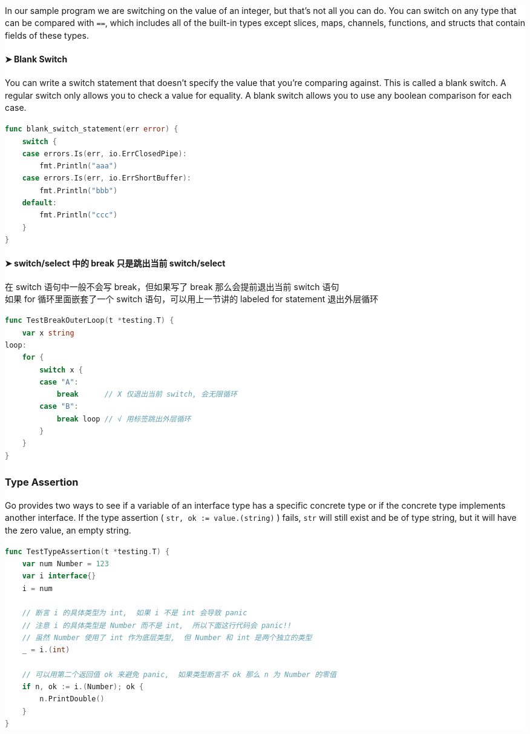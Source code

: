 In our sample program we are switching on the value of an integer, but that’s not all you can do. You can switch on any type that can be compared with `==`, which includes all of the built-in types except slices, maps, channels, functions, and structs that contain fields of these types.  

#### ➤ Blank Switch

You can write a switch statement that doesn’t specify the value that you’re comparing against. This is called a blank switch. A regular switch only allows you to check a value for equality. A blank switch allows you to use any boolean comparison for each case.

```go
func blank_switch_statement(err error) {
    switch {
    case errors.Is(err, io.ErrClosedPipe):
        fmt.Println("aaa")
    case errors.Is(err, io.ErrShortBuffer):
        fmt.Println("bbb")
    default:
        fmt.Println("ccc")
    }
}
```

#### ➤ switch/select 中的 break 只是跳出当前 switch/select

在 switch 语句中一般不会写 break，但如果写了 break 那么会提前退出当前 switch 语句  
如果 for 循环里面嵌套了一个 switch 语句，可以用上一节讲的 labeled for statement 退出外层循环

```go
func TestBreakOuterLoop(t *testing.T) {
    var x string
loop:
    for {
        switch x {
        case "A":
            break      // X 仅退出当前 switch, 会无限循环
        case "B":
            break loop // √ 用标签跳出外层循环
        }
    }
}
```

### Type Assertion

Go provides two ways to see if a variable of an interface type has a specific concrete type or if the concrete type implements another interface. If the type assertion ( `str, ok := value.(string)` ) fails, `str` will still exist and be of type string, but it will have the zero value, an empty string.

```go
func TestTypeAssertion(t *testing.T) {
    var num Number = 123
    var i interface{}
    i = num

    // 断言 i 的具体类型为 int,  如果 i 不是 int 会导致 panic
    // 注意 i 的具体类型是 Number 而不是 int,  所以下面这行代码会 panic!!
    // 虽然 Number 使用了 int 作为底层类型,  但 Number 和 int 是两个独立的类型
    _ = i.(int)

    // 可以用第二个返回值 ok 来避免 panic,  如果类型断言不 ok 那么 n 为 Number 的零值
    if n, ok := i.(Number); ok {
        n.PrintDouble()
    }
}
```

